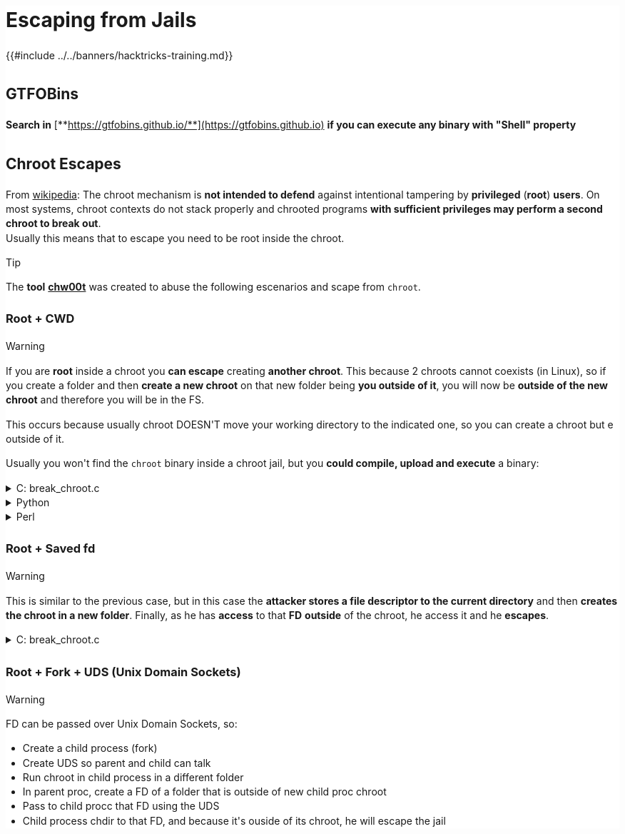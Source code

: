 # Escaping from Jails

{{#include ../../banners/hacktricks-training.md}}

## **GTFOBins**

**Search in** [**https://gtfobins.github.io/**](https://gtfobins.github.io) **if you can execute any binary with "Shell" property**

## Chroot Escapes

From [wikipedia](https://en.wikipedia.org/wiki/Chroot#Limitations): The chroot mechanism is **not intended to defend** against intentional tampering by **privileged** (**root**) **users**. On most systems, chroot contexts do not stack properly and chrooted programs **with sufficient privileges may perform a second chroot to break out**.\
Usually this means that to escape you need to be root inside the chroot.

> [!TIP]
> The **tool** [**chw00t**](https://github.com/earthquake/chw00t) was created to abuse the following escenarios and scape from `chroot`.

### Root + CWD

> [!WARNING]
> If you are **root** inside a chroot you **can escape** creating **another chroot**. This because 2 chroots cannot coexists (in Linux), so if you create a folder and then **create a new chroot** on that new folder being **you outside of it**, you will now be **outside of the new chroot** and therefore you will be in the FS.
>
> This occurs because usually chroot DOESN'T move your working directory to the indicated one, so you can create a chroot but e outside of it.

Usually you won't find the `chroot` binary inside a chroot jail, but you **could compile, upload and execute** a binary:

<details><summary>C: break_chroot.c</summary></details>

<details><summary>Python</summary></details>

<details><summary>Perl</summary></details>

### Root + Saved fd

> [!WARNING]
> This is similar to the previous case, but in this case the **attacker stores a file descriptor to the current directory** and then **creates the chroot in a new folder**. Finally, as he has **access** to that **FD** **outside** of the chroot, he access it and he **escapes**.

<details><summary>C: break_chroot.c</summary></details>

### Root + Fork + UDS (Unix Domain Sockets)

> [!WARNING]
> FD can be passed over Unix Domain Sockets, so:
>
> - Create a child process (fork)
> - Create UDS so parent and child can talk
> - Run chroot in child process in a different folder
> - In parent proc, create a FD of a folder that is outside of new child proc chroot
> - Pass to child procc that FD using the UDS
> - Child process chdir to that FD, and because it's ouside of its chroot, he will escape the jail
